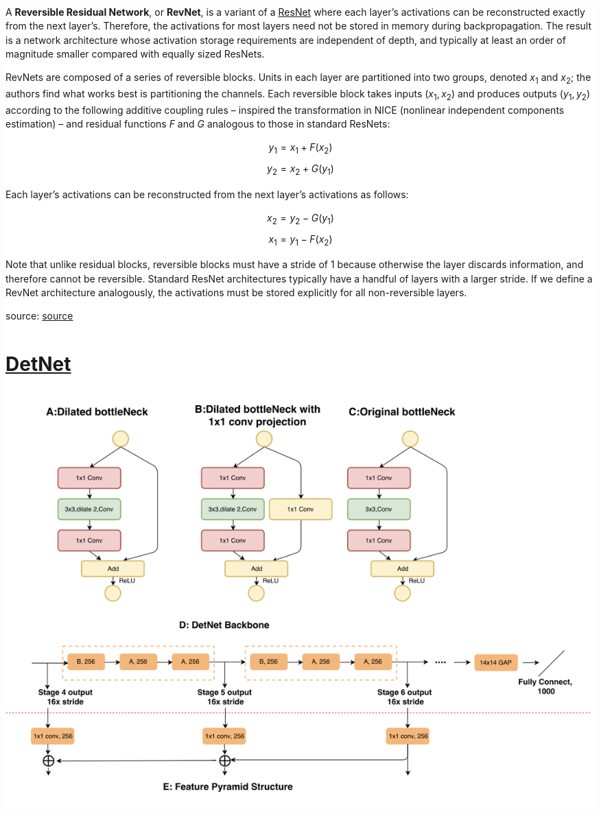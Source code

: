 A **Reversible Residual Network**, or **RevNet**, is a variant of a [ResNet](https://paperswithcode.com/method/resnet) where each layer’s activations can be reconstructed exactly from the next layer’s. Therefore, the activations for most layers need not be stored in memory during backpropagation. The result is a network architecture whose activation storage requirements are independent of depth, and typically at least an order of magnitude smaller compared with equally sized ResNets.

RevNets are composed of a series of reversible blocks. Units in each layer are partitioned into two groups, denoted $x_{1}$ and $x_{2}$; the authors find what works best is partitioning the channels. Each reversible block takes inputs $\left(x_{1}, x_{2}\right)$ and produces outputs $\left(y_{1}, y_{2}\right)$ according to the following additive coupling rules – inspired the transformation in NICE (nonlinear independent components estimation) – and residual functions $F$ and $G$ analogous to those in standard ResNets:

$$y_{1} = x_{1} + F\left(x_{2}\right)$$
$$y_{2} = x_{2} + G\left(y_{1}\right)$$

Each layer’s activations can be reconstructed from the next layer’s activations as follows:

$$ x_{2} = y_{2} − G\left(y_{1}\right)$$
$$ x_{1} = y_{1} − F\left(x_{2}\right)$$

Note that unlike residual blocks, reversible blocks must have a stride of 1 because otherwise the layer
discards information, and therefore cannot be reversible. Standard ResNet architectures typically
have a handful of layers with a larger stride. If we define a RevNet architecture analogously, the
activations must be stored explicitly for all non-reversible layers.

source: [source](http://arxiv.org/abs/1707.04585v1)
# [DetNet](https://paperswithcode.com/method/detnet)
![](./img/Screen_Shot_2020-06-24_at_9.49.05_PM.png)
